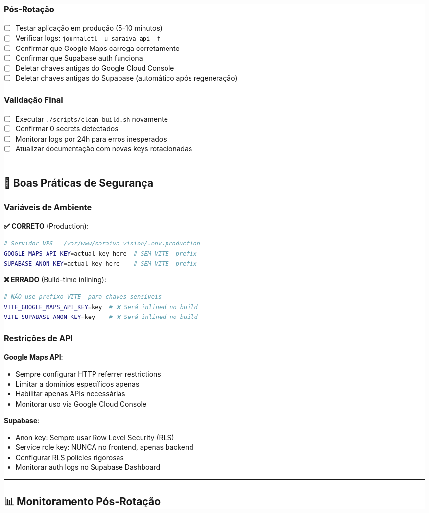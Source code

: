 ### Pós-Rotação
- [ ] Testar aplicação em produção (5-10 minutos)
- [ ] Verificar logs: `journalctl -u saraiva-api -f`
- [ ] Confirmar que Google Maps carrega corretamente
- [ ] Confirmar que Supabase auth funciona
- [ ] Deletar chaves antigas do Google Cloud Console
- [ ] Deletar chaves antigas do Supabase (automático após regeneração)

### Validação Final
- [ ] Executar `./scripts/clean-build.sh` novamente
- [ ] Confirmar 0 secrets detectados
- [ ] Monitorar logs por 24h para erros inesperados
- [ ] Atualizar documentação com novas keys rotacionadas

---

## 🔐 Boas Práticas de Segurança

### Variáveis de Ambiente

**✅ CORRETO** (Production):
```bash
# Servidor VPS - /var/www/saraiva-vision/.env.production
GOOGLE_MAPS_API_KEY=actual_key_here  # SEM VITE_ prefix
SUPABASE_ANON_KEY=actual_key_here    # SEM VITE_ prefix
```

**❌ ERRADO** (Build-time inlining):
```bash
# NÃO use prefixo VITE_ para chaves sensíveis
VITE_GOOGLE_MAPS_API_KEY=key  # ❌ Será inlined no build
VITE_SUPABASE_ANON_KEY=key    # ❌ Será inlined no build
```

### Restrições de API

**Google Maps API**:
- Sempre configurar HTTP referrer restrictions
- Limitar a domínios específicos apenas
- Habilitar apenas APIs necessárias
- Monitorar uso via Google Cloud Console

**Supabase**:
- Anon key: Sempre usar Row Level Security (RLS)
- Service role key: NUNCA no frontend, apenas backend
- Configurar RLS policies rigorosas
- Monitorar auth logs no Supabase Dashboard

---

## 📊 Monitoramento Pós-Rotação
